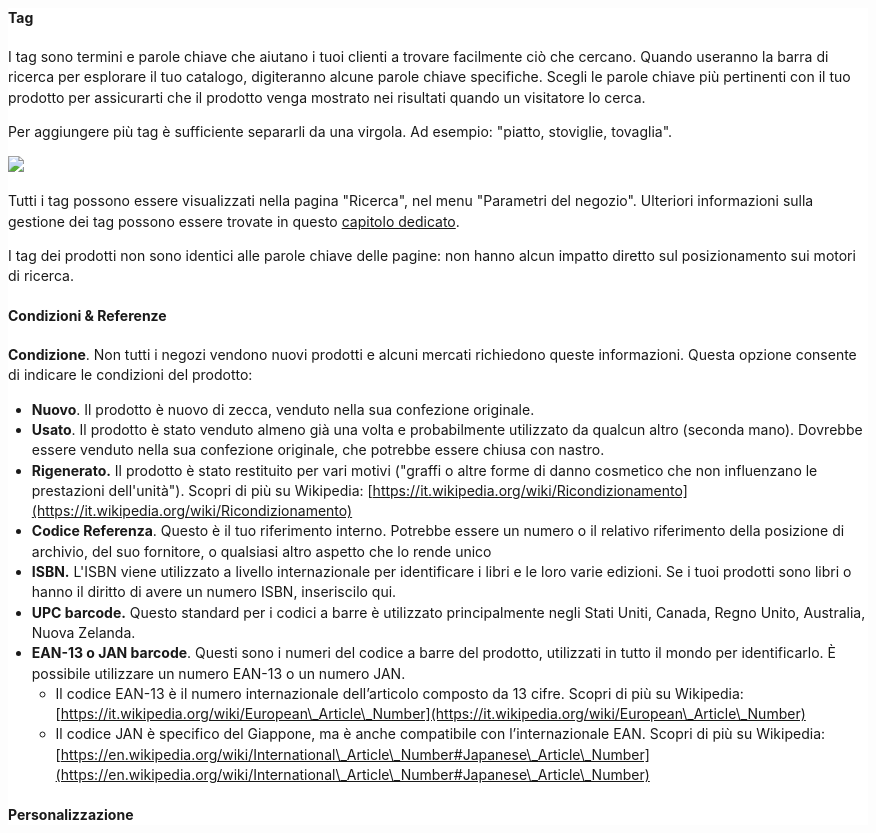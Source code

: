 #### Tag <a href="#gestireprodotti-tag" id="gestireprodotti-tag"></a>

I tag sono termini e parole chiave che aiutano i tuoi clienti a trovare facilmente ciò che cercano. Quando useranno la barra di ricerca per esplorare il tuo catalogo, digiteranno alcune parole chiave specifiche. Scegli le parole chiave più pertinenti con il tuo prodotto per assicurarti che il prodotto venga mostrato nei risultati quando un visitatore lo cerca.

Per aggiungere più tag è sufficiente separarli da una virgola. Ad esempio: "piatto, stoviglie, tovaglia".

![](../../../.gitbook/assets/54267236.png)

Tutti i tag possono essere visualizzati nella pagina "Ricerca", nel menu "Parametri del negozio". Ulteriori informazioni sulla gestione dei tag possono essere trovate in questo [capitolo dedicato](http://doc.prestashop.com/display/PS17/Tag).

I tag dei prodotti non sono identici alle parole chiave delle pagine: non hanno alcun impatto diretto sul posizionamento sui motori di ricerca.

#### Condizioni & Referenze <a href="#gestireprodotti-condizioni-and-referenze" id="gestireprodotti-condizioni-and-referenze"></a>

**Condizione**. Non tutti i negozi vendono nuovi prodotti e alcuni mercati richiedono queste informazioni. Questa opzione consente di indicare le condizioni del prodotto:

* **Nuovo**. Il prodotto è nuovo di zecca, venduto nella sua confezione originale.
* **Usato**. Il prodotto è stato venduto almeno già una volta e probabilmente utilizzato da qualcun altro (seconda mano). Dovrebbe essere venduto nella sua confezione originale, che potrebbe essere chiusa con nastro.
* **Rigenerato.** Il prodotto è stato restituito per vari motivi ("graffi o altre forme di danno cosmetico che non influenzano le prestazioni dell'unità"). Scopri di più su Wikipedia: [https://it.wikipedia.org/wiki/Ricondizionamento](https://it.wikipedia.org/wiki/Ricondizionamento)
* **Codice Referenza**. Questo è il tuo riferimento interno. Potrebbe essere un numero o il relativo riferimento della posizione di archivio, del suo fornitore, o qualsiasi altro aspetto che lo rende unico
* **ISBN.** L'ISBN viene utilizzato a livello internazionale per identificare i libri e le loro varie edizioni. Se i tuoi prodotti sono libri o hanno il diritto di avere un numero ISBN, inseriscilo qui.
* **UPC barcode.** Questo standard per i codici a barre è utilizzato principalmente negli Stati Uniti, Canada, Regno Unito, Australia, Nuova Zelanda.
* **EAN-13 o JAN barcode**. Questi sono i numeri del codice a barre del prodotto, utilizzati in tutto il mondo per identificarlo. È possibile utilizzare un numero EAN-13 o un numero JAN.
  * Il codice EAN-13 è il numero internazionale dell’articolo composto da 13 cifre. Scopri di più su Wikipedia: [https://it.wikipedia.org/wiki/European\_Article\_Number](https://it.wikipedia.org/wiki/European\_Article\_Number)
  * Il codice JAN è specifico del Giappone, ma è anche compatibile con l’internazionale EAN. Scopri di più su Wikipedia: [https://en.wikipedia.org/wiki/International\_Article\_Number#Japanese\_Article\_Number](https://en.wikipedia.org/wiki/International\_Article\_Number#Japanese\_Article\_Number)

#### Personalizzazione <a href="#gestireprodotti-personalizzazione" id="gestireprodotti-personalizzazione"></a>
